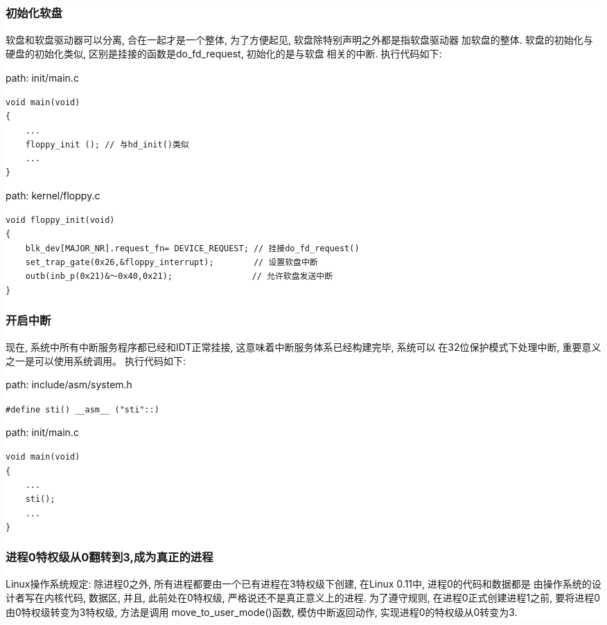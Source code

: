 ### 初始化软盘

软盘和软盘驱动器可以分离, 合在一起才是一个整体, 为了方便起见, 软盘除特别声明之外都是指软盘驱动器
加软盘的整体. 软盘的初始化与硬盘的初始化类似, 区别是挂接的函数是do_fd_request, 初始化的是与软盘
相关的中断.
执行代码如下:

path: init/main.c
```
void main(void)
{
    ...
    floppy_init (); // 与hd_init()类似
    ...
}
```

path: kernel/floppy.c
```
void floppy_init(void)
{
    blk_dev[MAJOR_NR].request_fn= DEVICE_REQUEST; // 挂接do_fd_request()
    set_trap_gate(0x26,&floppy_interrupt);        // 设置软盘中断
    outb(inb_p(0x21)&～0x40,0x21);                // 允许软盘发送中断
}
```

### 开启中断

现在, 系统中所有中断服务程序都已经和IDT正常挂接, 这意味着中断服务体系已经构建完毕, 系统可以
在32位保护模式下处理中断, 重要意义之一是可以使用系统调用。
执行代码如下:

path: include/asm/system.h
```
#define sti() __asm__ ("sti"::)
```

path: init/main.c
```
void main(void)
{
    ...
    sti();
    ...
}
```

### 进程0特权级从0翻转到3,成为真正的进程

Linux操作系统规定:
除进程0之外, 所有进程都要由一个已有进程在3特权级下创建, 在Linux 0.11中, 进程0的代码和数据都是
由操作系统的设计者写在内核代码, 数据区, 并且, 此前处在0特权级, 严格说还不是真正意义上的进程.
为了遵守规则, 在进程0正式创建进程1之前, 要将进程0由0特权级转变为3特权级, 方法是调用
move_to_user_mode()函数, 模仿中断返回动作, 实现进程0的特权级从0转变为3.
